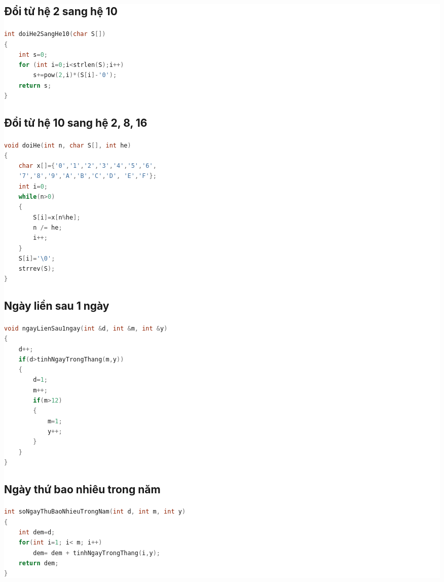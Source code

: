 <h2>Đổi từ hệ 2 sang hệ 10</h2>

```c
int doiHe2SangHe10(char S[])
{
	int s=0;
	for (int i=0;i<strlen(S);i++)
		s+=pow(2,i)*(S[i]-'0');
	return s;
}
```

<h2>Đổi từ hệ 10 sang hệ 2, 8, 16</h2>

```c
void doiHe(int n, char S[], int he)
{
	char x[]={'0','1','2','3','4','5','6',
	'7','8','9','A','B','C','D', 'E','F'};
	int i=0;
	while(n>0)
	{
		S[i]=x[n%he];
		n /= he;
		i++;
	}
	S[i]='\0';
	strrev(S);
}
```

<h2>Ngày liền sau 1 ngày</h2>

```c
void ngayLienSau1ngay(int &d, int &m, int &y)
{
	d++;
	if(d>tinhNgayTrongThang(m,y))
	{
		d=1;
		m++;
		if(m>12)
		{
			m=1;
			y++;
		}
	}
}
```

<h2>Ngày thứ bao nhiêu trong năm</h2>

```c
int soNgayThuBaoNhieuTrongNam(int d, int m, int y)
{
	int dem=d;
	for(int i=1; i< m; i++)
		dem= dem + tinhNgayTrongThang(i,y);
	return dem;
}
```
